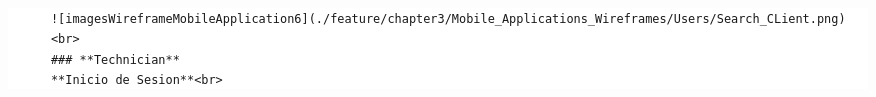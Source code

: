           ![imagesWireframeMobileApplication6](./feature/chapter3/Mobile_Applications_Wireframes/Users/Search_CLient.png)
          <br>
          ### **Technician**
          **Inicio de Sesion**<br>